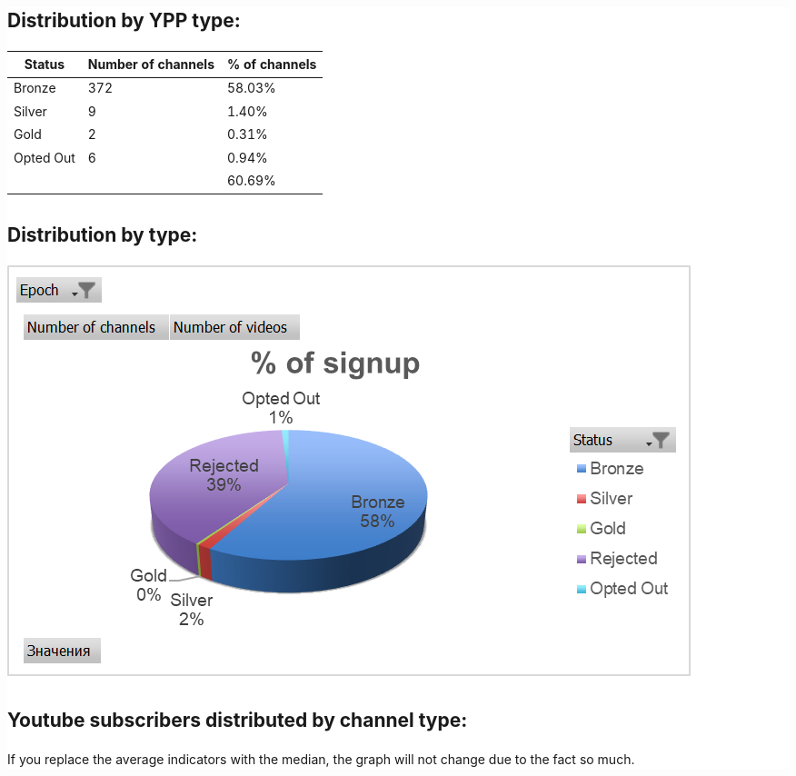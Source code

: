 ## Distribution by YPP type:

| Status | Number of channels | % of channels |
| --- | --- | --- |
| Bronze | 372 | 58.03% |
| Silver | 9 | 1.40% |
| Gold | 2 | 0.31% |
| Opted Out | 6 | 0.94% |
|  |  | 60.69% |

## Distribution by type:

![Untitled](YPP%20Report%20021%20(10%2002%2024%20-16%2003%2024)/Untitled.png)

## Youtube subscribers distributed by channel type:

If you replace the average indicators with the median, the graph will not change due to the fact so much.
